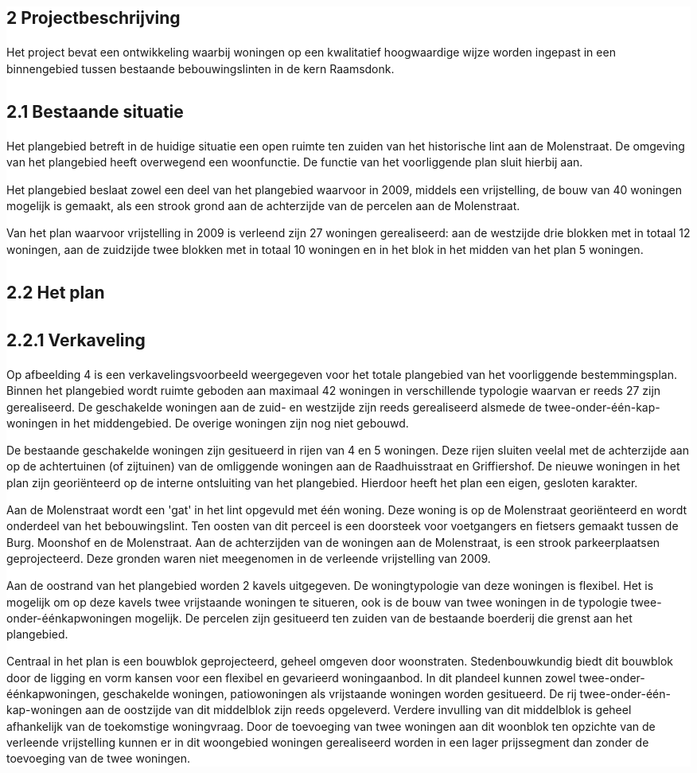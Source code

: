 ## <span id="page-6-0"></span>**2 Projectbeschrijving**

Het project bevat een ontwikkeling waarbij woningen op een kwalitatief hoogwaardige wijze worden ingepast in een binnengebied tussen bestaande bebouwingslinten in de kern Raamsdonk.

## <span id="page-6-1"></span>**2.1 Bestaande situatie**

Het plangebied betreft in de huidige situatie een open ruimte ten zuiden van het historische lint aan de Molenstraat. De omgeving van het plangebied heeft overwegend een woonfunctie. De functie van het voorliggende plan sluit hierbij aan.

Het plangebied beslaat zowel een deel van het plangebied waarvoor in 2009, middels een vrijstelling, de bouw van 40 woningen mogelijk is gemaakt, als een strook grond aan de achterzijde van de percelen aan de Molenstraat.

Van het plan waarvoor vrijstelling in 2009 is verleend zijn 27 woningen gerealiseerd: aan de westzijde drie blokken met in totaal 12 woningen, aan de zuidzijde twee blokken met in totaal 10 woningen en in het blok in het midden van het plan 5 woningen.

## <span id="page-6-2"></span>**2.2 Het plan**

## **2.2.1 Verkaveling**

Op afbeelding 4 is een verkavelingsvoorbeeld weergegeven voor het totale plangebied van het voorliggende bestemmingsplan. Binnen het plangebied wordt ruimte geboden aan maximaal 42 woningen in verschillende typologie waarvan er reeds 27 zijn gerealiseerd. De geschakelde woningen aan de zuid- en westzijde zijn reeds gerealiseerd alsmede de twee-onder-één-kap-woningen in het middengebied. De overige woningen zijn nog niet gebouwd.

De bestaande geschakelde woningen zijn gesitueerd in rijen van 4 en 5 woningen. Deze rijen sluiten veelal met de achterzijde aan op de achtertuinen (of zijtuinen) van de omliggende woningen aan de Raadhuisstraat en Griffiershof. De nieuwe woningen in het plan zijn georiënteerd op de interne ontsluiting van het plangebied. Hierdoor heeft het plan een eigen, gesloten karakter.

Aan de Molenstraat wordt een 'gat' in het lint opgevuld met één woning. Deze woning is op de Molenstraat georiënteerd en wordt onderdeel van het bebouwingslint. Ten oosten van dit perceel is een doorsteek voor voetgangers en fietsers gemaakt tussen de Burg. Moonshof en de Molenstraat. Aan de achterzijden van de woningen aan de Molenstraat, is een strook parkeerplaatsen geprojecteerd. Deze gronden waren niet meegenomen in de verleende vrijstelling van 2009.

Aan de oostrand van het plangebied worden 2 kavels uitgegeven. De woningtypologie van deze woningen is flexibel. Het is mogelijk om op deze kavels twee vrijstaande woningen te situeren, ook is de bouw van twee woningen in de typologie twee-onder-éénkapwoningen mogelijk. De percelen zijn gesitueerd ten zuiden van de bestaande boerderij die grenst aan het plangebied.

Centraal in het plan is een bouwblok geprojecteerd, geheel omgeven door woonstraten. Stedenbouwkundig biedt dit bouwblok door de ligging en vorm kansen voor een flexibel en gevarieerd woningaanbod. In dit plandeel kunnen zowel twee-onder-éénkapwoningen, geschakelde woningen, patiowoningen als vrijstaande woningen worden gesitueerd. De rij twee-onder-één-kap-woningen aan de oostzijde van dit middelblok zijn reeds opgeleverd. Verdere invulling van dit middelblok is geheel afhankelijk van de toekomstige woningvraag. Door de toevoeging van twee woningen aan dit woonblok ten opzichte van de verleende vrijstelling kunnen er in dit woongebied woningen gerealiseerd worden in een lager prijssegment dan zonder de toevoeging van de twee woningen.
